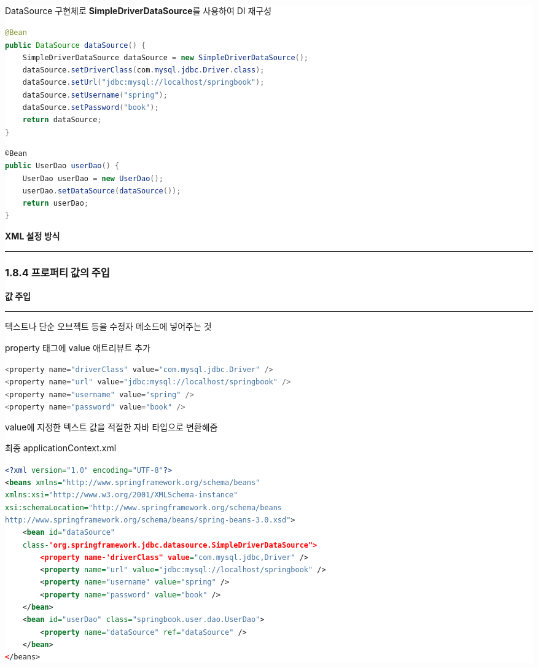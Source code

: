 DataSource 구현체로 **SimpleDriverDataSource**를 사용하여 DI 재구성

```java
@Bean
public DataSource dataSource() {
	SimpleDriverDataSource dataSource = new SimpleDriverDataSource();
	dataSource.setDriverClass(com.mysql.jdbc.Driver.class);
	dataSource.setUrl("jdbc:mysql://localhost/springbook");
	dataSource.setUsername("spring");
	dataSource.setPassword("book");
	return dataSource;
}
```

```java
©Bean
public UserDao userDao() {
	UserDao userDao = new UserDao();
	userDao.setDataSource(dataSource());
	return userDao;
}
```

**XML 설정 방식**

---

### 1.8.4 프로퍼티 값의 주입

**값 주입**

---

텍스트나 단순 오브젝트 등을 수정자 메소드에 넣어주는 것

property 태그에 value 애트리뷰트 추가

```java
<property name="driverClass" value="com.mysql.jdbc.Driver" />
<property name="url" value="jdbc:mysql://localhost/springbook" />
<property name="username" value="spring" />
<property name="password" value="book" />
```

value에 지정한 텍스트 값을 적절한 자바 타입으로 변환해줌

최종 applicationContext.xml

```xml
<?xml version="1.0" encoding="UTF-8"?>
<beans xmlns="http://www.springframework.org/schema/beans"
xmlns:xsi="http://www.w3.org/2001/XMLSchema-instance"
xsi:schemaLocation="http://www.springframework.org/schema/beans
http://www.springframework.org/schema/beans/spring-beans-3.0.xsd">
	<bean id="dataSource"
	class-'org.springframework.jdbc.datasource.SimpleDriverDataSource">
		<property name-'driverClass" value="com.mysql.jdbc,Driver" />
		<property name="url" value="jdbc:mysql://localhost/springbook" />
		<property name="username" value="spring" />
		<property name="password" value="book" />
	</bean>
	<bean id="userDao" class="springbook.user.dao.UserDao">
		<property name="dataSource" ref="dataSource" />
	</bean>
</beans>
```